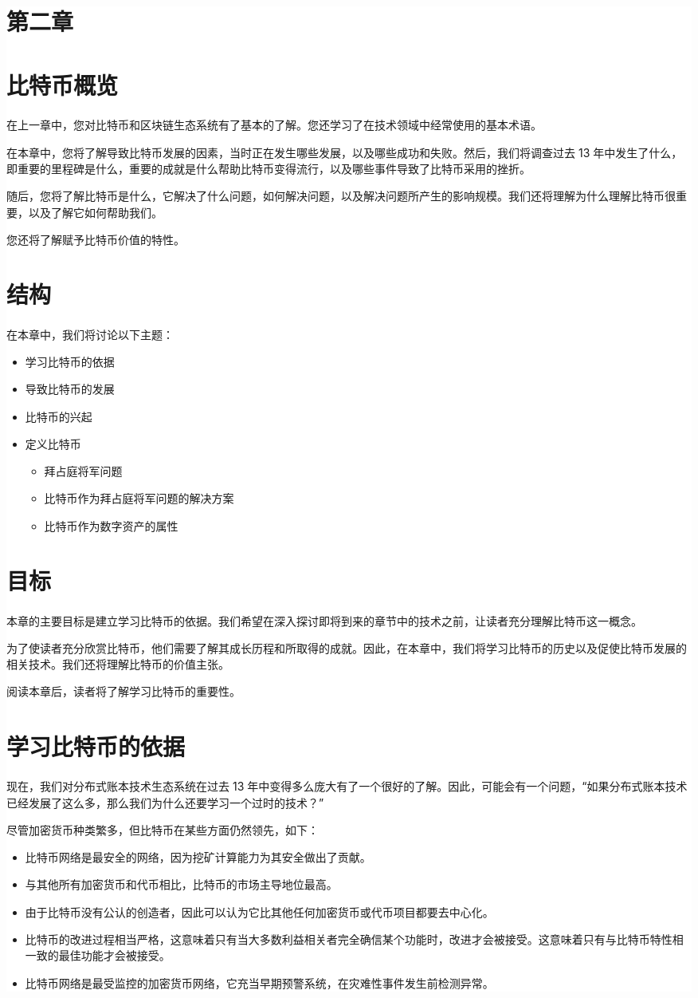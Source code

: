 # 第二章

# 比特币概览

在上一章中，您对比特币和区块链生态系统有了基本的了解。您还学习了在技术领域中经常使用的基本术语。

在本章中，您将了解导致比特币发展的因素，当时正在发生哪些发展，以及哪些成功和失败。然后，我们将调查过去 13 年中发生了什么，即重要的里程碑是什么，重要的成就是什么帮助比特币变得流行，以及哪些事件导致了比特币采用的挫折。

随后，您将了解比特币是什么，它解决了什么问题，如何解决问题，以及解决问题所产生的影响规模。我们还将理解为什么理解比特币很重要，以及了解它如何帮助我们。

您还将了解赋予比特币价值的特性。

# 结构

在本章中，我们将讨论以下主题：

+   学习比特币的依据

+   导致比特币的发展

+   比特币的兴起

+   定义比特币

    +   拜占庭将军问题

    +   比特币作为拜占庭将军问题的解决方案

    +   比特币作为数字资产的属性

# 目标

本章的主要目标是建立学习比特币的依据。我们希望在深入探讨即将到来的章节中的技术之前，让读者充分理解比特币这一概念。

为了使读者充分欣赏比特币，他们需要了解其成长历程和所取得的成就。因此，在本章中，我们将学习比特币的历史以及促使比特币发展的相关技术。我们还将理解比特币的价值主张。

阅读本章后，读者将了解学习比特币的重要性。

# 学习比特币的依据

现在，我们对分布式账本技术生态系统在过去 13 年中变得多么庞大有了一个很好的了解。因此，可能会有一个问题，“如果分布式账本技术已经发展了这么多，那么我们为什么还要学习一个过时的技术？”

尽管加密货币种类繁多，但比特币在某些方面仍然领先，如下：

+   比特币网络是最安全的网络，因为挖矿计算能力为其安全做出了贡献。

+   与其他所有加密货币和代币相比，比特币的市场主导地位最高。

+   由于比特币没有公认的创造者，因此可以认为它比其他任何加密货币或代币项目都要去中心化。

+   比特币的改进过程相当严格，这意味着只有当大多数利益相关者完全确信某个功能时，改进才会被接受。这意味着只有与比特币特性相一致的最佳功能才会被接受。

+   比特币网络是最受监控的加密货币网络，它充当早期预警系统，在灾难性事件发生前检测异常。
